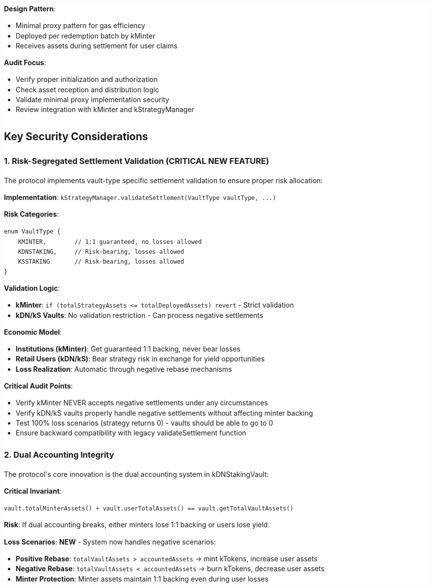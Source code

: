 **Design Pattern**:
- Minimal proxy pattern for gas efficiency
- Deployed per redemption batch by kMinter
- Receives assets during settlement for user claims

**Audit Focus**:
- Verify proper initialization and authorization
- Check asset reception and distribution logic
- Validate minimal proxy implementation security
- Review integration with kMinter and kStrategyManager

## Key Security Considerations

### 1. Risk-Segregated Settlement Validation (CRITICAL NEW FEATURE)

The protocol implements vault-type specific settlement validation to ensure proper risk allocation:

**Implementation**: `kStrategyManager.validateSettlement(VaultType vaultType, ...)`

**Risk Categories**:
```solidity
enum VaultType {
    KMINTER,        // 1:1 guaranteed, no losses allowed
    KDNSTAKING,     // Risk-bearing, losses allowed
    KSSTAKING       // Risk-bearing, losses allowed
}
```

**Validation Logic**:
- **kMinter**: `if (totalStrategyAssets <= totalDeployedAssets) revert` - Strict validation
- **kDN/kS Vaults**: No validation restriction - Can process negative settlements

**Economic Model**:
- **Institutions (kMinter)**: Get guaranteed 1:1 backing, never bear losses
- **Retail Users (kDN/kS)**: Bear strategy risk in exchange for yield opportunities
- **Loss Realization**: Automatic through negative rebase mechanisms

**Critical Audit Points**:
- Verify kMinter NEVER accepts negative settlements under any circumstances
- Verify kDN/kS vaults properly handle negative settlements without affecting minter backing
- Test 100% loss scenarios (strategy returns 0) - vaults should be able to go to 0
- Ensure backward compatibility with legacy validateSettlement function

### 2. Dual Accounting Integrity

The protocol's core innovation is the dual accounting system in kDNStakingVault:

**Critical Invariant**: 
```solidity
vault.totalMinterAssets() + vault.userTotalAssets() == vault.getTotalVaultAssets()
```

**Risk**: If dual accounting breaks, either minters lose 1:1 backing or users lose yield.

**Loss Scenarios**: **NEW** - System now handles negative scenarios:
- **Positive Rebase**: `totalVaultAssets > accountedAssets` → mint kTokens, increase user assets
- **Negative Rebase**: `totalVaultAssets < accountedAssets` → burn kTokens, decrease user assets
- **Minter Protection**: Minter assets maintain 1:1 backing even during user losses
